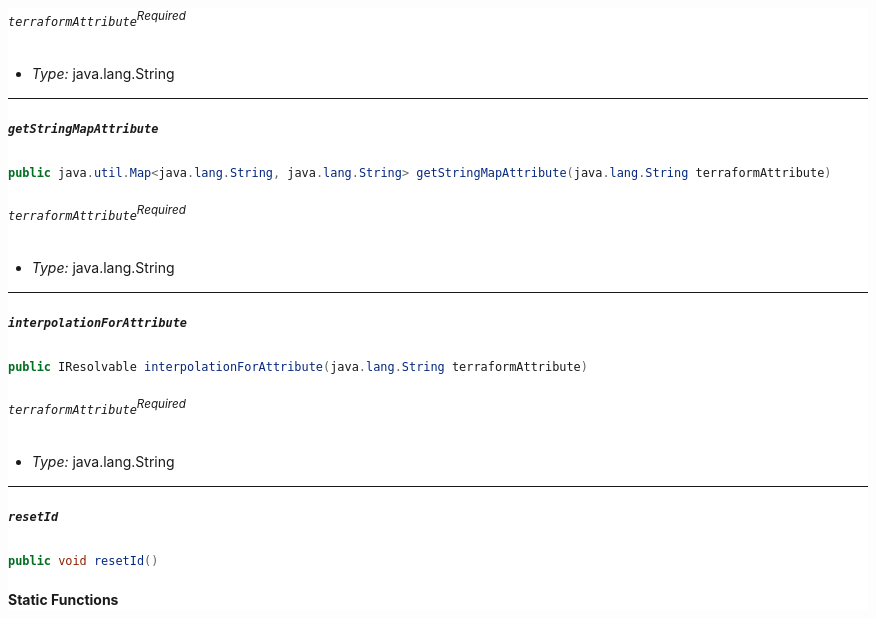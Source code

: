###### `terraformAttribute`<sup>Required</sup> <a name="terraformAttribute" id="@cdktf/provider-mongodbatlas.dataMongodbatlasSharedTierSnapshots.DataMongodbatlasSharedTierSnapshots.getStringAttribute.parameter.terraformAttribute"></a>

- *Type:* java.lang.String

---

##### `getStringMapAttribute` <a name="getStringMapAttribute" id="@cdktf/provider-mongodbatlas.dataMongodbatlasSharedTierSnapshots.DataMongodbatlasSharedTierSnapshots.getStringMapAttribute"></a>

```java
public java.util.Map<java.lang.String, java.lang.String> getStringMapAttribute(java.lang.String terraformAttribute)
```

###### `terraformAttribute`<sup>Required</sup> <a name="terraformAttribute" id="@cdktf/provider-mongodbatlas.dataMongodbatlasSharedTierSnapshots.DataMongodbatlasSharedTierSnapshots.getStringMapAttribute.parameter.terraformAttribute"></a>

- *Type:* java.lang.String

---

##### `interpolationForAttribute` <a name="interpolationForAttribute" id="@cdktf/provider-mongodbatlas.dataMongodbatlasSharedTierSnapshots.DataMongodbatlasSharedTierSnapshots.interpolationForAttribute"></a>

```java
public IResolvable interpolationForAttribute(java.lang.String terraformAttribute)
```

###### `terraformAttribute`<sup>Required</sup> <a name="terraformAttribute" id="@cdktf/provider-mongodbatlas.dataMongodbatlasSharedTierSnapshots.DataMongodbatlasSharedTierSnapshots.interpolationForAttribute.parameter.terraformAttribute"></a>

- *Type:* java.lang.String

---

##### `resetId` <a name="resetId" id="@cdktf/provider-mongodbatlas.dataMongodbatlasSharedTierSnapshots.DataMongodbatlasSharedTierSnapshots.resetId"></a>

```java
public void resetId()
```

#### Static Functions <a name="Static Functions" id="Static Functions"></a>
